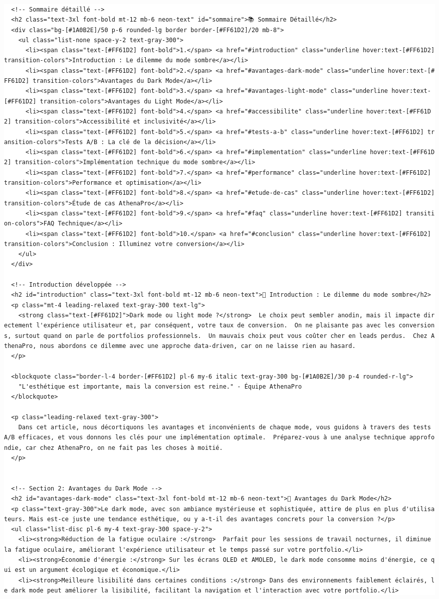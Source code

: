       <!-- Sommaire détaillé -->
      <h2 class="text-3xl font-bold mt-12 mb-6 neon-text" id="sommaire">📚 Sommaire Détaillé</h2>
      <div class="bg-[#1A0B2E]/50 p-6 rounded-lg border border-[#FF61D2]/20 mb-8">
        <ul class="list-none space-y-2 text-gray-300">
          <li><span class="text-[#FF61D2] font-bold">1.</span> <a href="#introduction" class="underline hover:text-[#FF61D2] transition-colors">Introduction : Le dilemme du mode sombre</a></li>
          <li><span class="text-[#FF61D2] font-bold">2.</span> <a href="#avantages-dark-mode" class="underline hover:text-[#FF61D2] transition-colors">Avantages du Dark Mode</a></li>
          <li><span class="text-[#FF61D2] font-bold">3.</span> <a href="#avantages-light-mode" class="underline hover:text-[#FF61D2] transition-colors">Avantages du Light Mode</a></li>
          <li><span class="text-[#FF61D2] font-bold">4.</span> <a href="#accessibilite" class="underline hover:text-[#FF61D2] transition-colors">Accessibilité et inclusivité</a></li>
          <li><span class="text-[#FF61D2] font-bold">5.</span> <a href="#tests-a-b" class="underline hover:text-[#FF61D2] transition-colors">Tests A/B : La clé de la décision</a></li>
          <li><span class="text-[#FF61D2] font-bold">6.</span> <a href="#implementation" class="underline hover:text-[#FF61D2] transition-colors">Implémentation technique du mode sombre</a></li>
          <li><span class="text-[#FF61D2] font-bold">7.</span> <a href="#performance" class="underline hover:text-[#FF61D2] transition-colors">Performance et optimisation</a></li>
          <li><span class="text-[#FF61D2] font-bold">8.</span> <a href="#etude-de-cas" class="underline hover:text-[#FF61D2] transition-colors">Étude de cas AthenaPro</a></li>
          <li><span class="text-[#FF61D2] font-bold">9.</span> <a href="#faq" class="underline hover:text-[#FF61D2] transition-colors">FAQ Technique</a></li>
          <li><span class="text-[#FF61D2] font-bold">10.</span> <a href="#conclusion" class="underline hover:text-[#FF61D2] transition-colors">Conclusion : Illuminez votre conversion</a></li>
        </ul>
      </div>

      <!-- Introduction développée -->
      <h2 id="introduction" class="text-3xl font-bold mt-12 mb-6 neon-text">🎯 Introduction : Le dilemme du mode sombre</h2>
      <p class="mt-4 leading-relaxed text-gray-300 text-lg">
        <strong class="text-[#FF61D2]">Dark mode ou light mode ?</strong>  Le choix peut sembler anodin, mais il impacte directement l'expérience utilisateur et, par conséquent, votre taux de conversion.  On ne plaisante pas avec les conversions, surtout quand on parle de portfolios professionnels.  Un mauvais choix peut vous coûter cher en leads perdus.  Chez AthenaPro, nous abordons ce dilemme avec une approche data-driven, car on ne laisse rien au hasard.
      </p>

      <blockquote class="border-l-4 border-[#FF61D2] pl-6 my-6 italic text-gray-300 bg-[#1A0B2E]/30 p-4 rounded-r-lg">
        "L'esthétique est importante, mais la conversion est reine." - Équipe AthenaPro
      </blockquote>

      <p class="leading-relaxed text-gray-300">
        Dans cet article, nous décortiquons les avantages et inconvénients de chaque mode, vous guidons à travers des tests A/B efficaces, et vous donnons les clés pour une implémentation optimale.  Préparez-vous à une analyse technique approfondie, car chez AthenaPro, on ne fait pas les choses à moitié.
      </p>


      <!-- Section 2: Avantages du Dark Mode -->
      <h2 id="avantages-dark-mode" class="text-3xl font-bold mt-12 mb-6 neon-text">🌙 Avantages du Dark Mode</h2>
      <p class="text-gray-300">Le dark mode, avec son ambiance mystérieuse et sophistiquée, attire de plus en plus d'utilisateurs. Mais est-ce juste une tendance esthétique, ou y a-t-il des avantages concrets pour la conversion ?</p>
      <ul class="list-disc pl-6 my-4 text-gray-300 space-y-2">
        <li><strong>Réduction de la fatigue oculaire :</strong>  Parfait pour les sessions de travail nocturnes, il diminue la fatigue oculaire, améliorant l'expérience utilisateur et le temps passé sur votre portfolio.</li>
        <li><strong>Économie d'énergie :</strong> Sur les écrans OLED et AMOLED, le dark mode consomme moins d'énergie, ce qui est un argument écologique et économique.</li>
        <li><strong>Meilleure lisibilité dans certaines conditions :</strong> Dans des environnements faiblement éclairés, le dark mode peut améliorer la lisibilité, facilitant la navigation et l'interaction avec votre portfolio.</li>